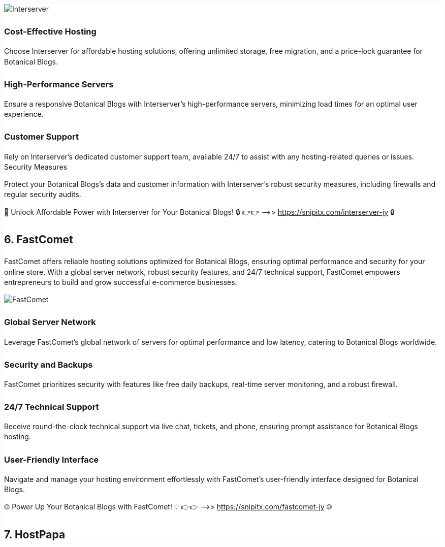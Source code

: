 ![Interserver](https://i.imgur.com/OM5dOEW.jpeg "Interserver Hosting")

### Cost-Effective Hosting
Choose Interserver for affordable hosting solutions, offering unlimited storage, free migration, and a price-lock guarantee for Botanical Blogs.

### High-Performance Servers
Ensure a responsive Botanical Blogs with Interserver’s high-performance servers, minimizing load times for an optimal user experience.

### Customer Support
Rely on Interserver’s dedicated customer support team, available 24/7 to assist with any hosting-related queries or issues.
Security Measures

Protect your Botanical Blogs’s data and customer information with Interserver’s robust security measures, including firewalls and regular security audits.

💸 Unlock Affordable Power with Interserver for Your Botanical Blogs! 🔒
👉👉 -->> https://snipitx.com/interserver-jy 🔒

## 6. FastComet

FastComet offers reliable hosting solutions optimized for Botanical Blogs, ensuring optimal performance and security for your online store. With a global server network, robust security features, and 24/7 technical support, FastComet empowers entrepreneurs to build and grow successful e-commerce businesses.

![FastComet](https://i.imgur.com/7qgXuWp.png "FastComet Hosting")

### Global Server Network
Leverage FastComet’s global network of servers for optimal performance and low latency, catering to Botanical Blogs worldwide.

### Security and Backups
FastComet prioritizes security with features like free daily backups, real-time server monitoring, and a robust firewall.

### 24/7 Technical Support
Receive round-the-clock technical support via live chat, tickets, and phone, ensuring prompt assistance for Botanical Blogs hosting.

### User-Friendly Interface
Navigate and manage your hosting environment effortlessly with FastComet’s user-friendly interface designed for Botanical Blogs.

🌐 Power Up Your Botanical Blogs with FastComet! 💡
👉👉 -->> https://snipitx.com/fastcomet-jy 🌐

## 7. HostPapa
